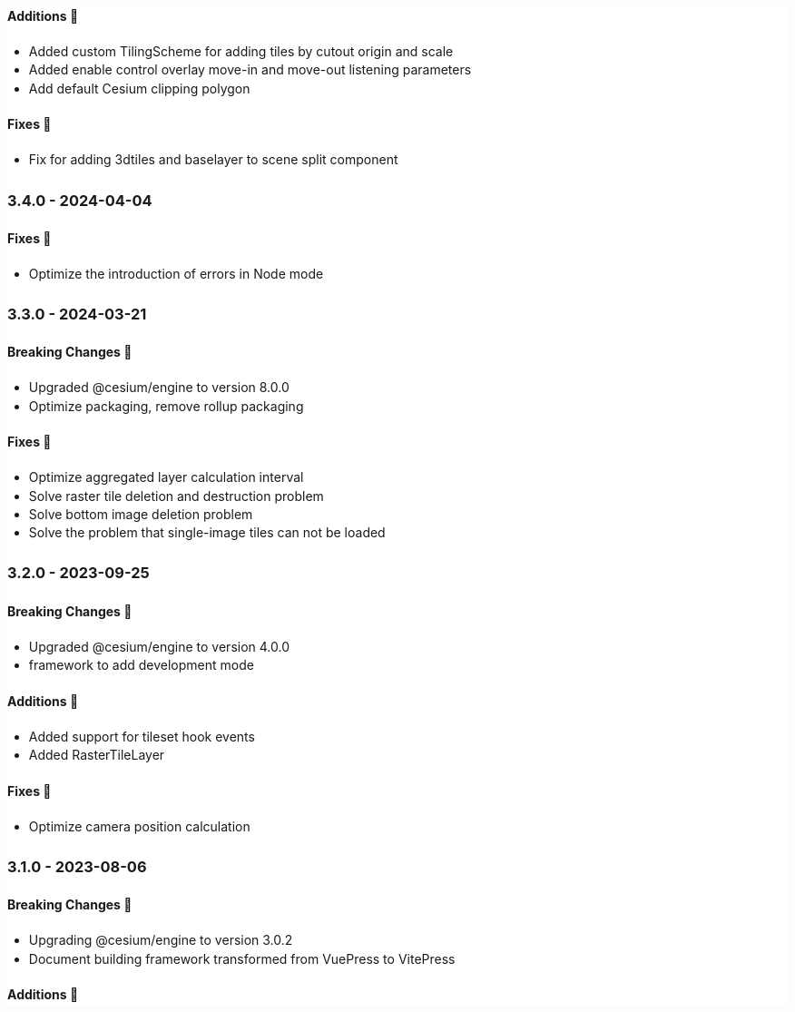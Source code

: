 #### Additions 🎉

- Added custom TilingScheme for adding tiles by cutout origin and scale
- Added enable control overlay move-in and move-out listening parameters
- Add default Cesium clipping polygon

#### Fixes 🔧

- Fix for adding 3dtiles and baselayer to scene split component

### 3.4.0 - 2024-04-04

#### Fixes 🔧

- Optimize the introduction of errors in Node mode

### 3.3.0 - 2024-03-21

#### Breaking Changes 📣

- Upgraded @cesium/engine to version 8.0.0
- Optimize packaging, remove rollup packaging

#### Fixes 🔧

- Optimize aggregated layer calculation interval
- Solve raster tile deletion and destruction problem
- Solve bottom image deletion problem
- Solve the problem that single-image tiles can not be loaded

### 3.2.0 - 2023-09-25

#### Breaking Changes 📣

- Upgraded @cesium/engine to version 4.0.0
- framework to add development mode

#### Additions 🎉

- Added support for tileset hook events
- Added RasterTileLayer

#### Fixes 🔧

- Optimize camera position calculation

### 3.1.0 - 2023-08-06

#### Breaking Changes 📣

- Upgrading @cesium/engine to version 3.0.2
- Document building framework transformed from VuePress to VitePress

#### Additions 🎉
